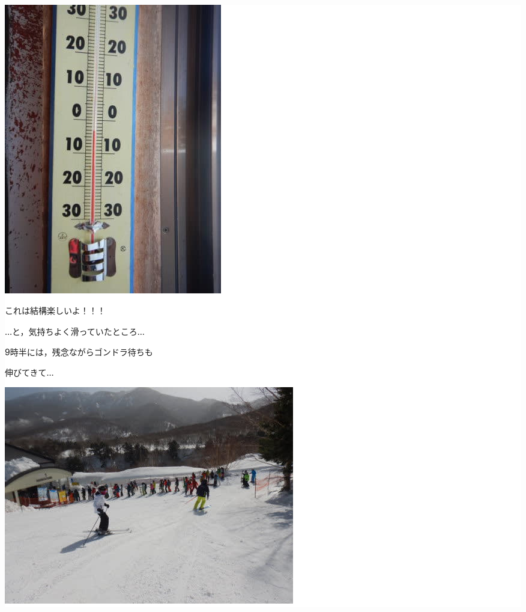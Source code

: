 ![8dc359cb5c272e3f4969ec49bed58700.jpg](images/8dc359cb5c272e3f4969ec49bed58700.jpg)




これは結構楽しいよ！！！


…と，気持ちよく滑っていたところ…


9時半には，残念ながらゴンドラ待ちも


伸びてきて…




![9d8d2bb1a59a0a9b956f9d8cea7f3507.jpg](images/9d8d2bb1a59a0a9b956f9d8cea7f3507.jpg)
